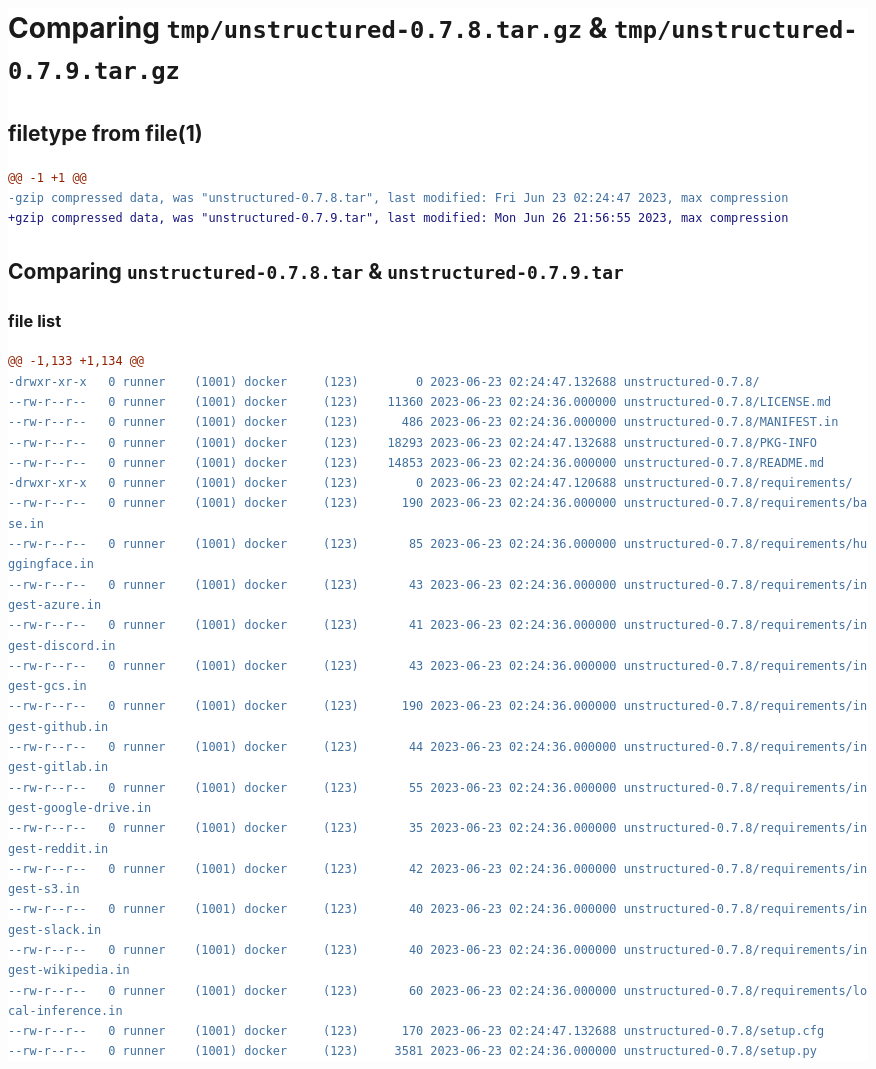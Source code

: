 # Comparing `tmp/unstructured-0.7.8.tar.gz` & `tmp/unstructured-0.7.9.tar.gz`

## filetype from file(1)

```diff
@@ -1 +1 @@
-gzip compressed data, was "unstructured-0.7.8.tar", last modified: Fri Jun 23 02:24:47 2023, max compression
+gzip compressed data, was "unstructured-0.7.9.tar", last modified: Mon Jun 26 21:56:55 2023, max compression
```

## Comparing `unstructured-0.7.8.tar` & `unstructured-0.7.9.tar`

### file list

```diff
@@ -1,133 +1,134 @@
-drwxr-xr-x   0 runner    (1001) docker     (123)        0 2023-06-23 02:24:47.132688 unstructured-0.7.8/
--rw-r--r--   0 runner    (1001) docker     (123)    11360 2023-06-23 02:24:36.000000 unstructured-0.7.8/LICENSE.md
--rw-r--r--   0 runner    (1001) docker     (123)      486 2023-06-23 02:24:36.000000 unstructured-0.7.8/MANIFEST.in
--rw-r--r--   0 runner    (1001) docker     (123)    18293 2023-06-23 02:24:47.132688 unstructured-0.7.8/PKG-INFO
--rw-r--r--   0 runner    (1001) docker     (123)    14853 2023-06-23 02:24:36.000000 unstructured-0.7.8/README.md
-drwxr-xr-x   0 runner    (1001) docker     (123)        0 2023-06-23 02:24:47.120688 unstructured-0.7.8/requirements/
--rw-r--r--   0 runner    (1001) docker     (123)      190 2023-06-23 02:24:36.000000 unstructured-0.7.8/requirements/base.in
--rw-r--r--   0 runner    (1001) docker     (123)       85 2023-06-23 02:24:36.000000 unstructured-0.7.8/requirements/huggingface.in
--rw-r--r--   0 runner    (1001) docker     (123)       43 2023-06-23 02:24:36.000000 unstructured-0.7.8/requirements/ingest-azure.in
--rw-r--r--   0 runner    (1001) docker     (123)       41 2023-06-23 02:24:36.000000 unstructured-0.7.8/requirements/ingest-discord.in
--rw-r--r--   0 runner    (1001) docker     (123)       43 2023-06-23 02:24:36.000000 unstructured-0.7.8/requirements/ingest-gcs.in
--rw-r--r--   0 runner    (1001) docker     (123)      190 2023-06-23 02:24:36.000000 unstructured-0.7.8/requirements/ingest-github.in
--rw-r--r--   0 runner    (1001) docker     (123)       44 2023-06-23 02:24:36.000000 unstructured-0.7.8/requirements/ingest-gitlab.in
--rw-r--r--   0 runner    (1001) docker     (123)       55 2023-06-23 02:24:36.000000 unstructured-0.7.8/requirements/ingest-google-drive.in
--rw-r--r--   0 runner    (1001) docker     (123)       35 2023-06-23 02:24:36.000000 unstructured-0.7.8/requirements/ingest-reddit.in
--rw-r--r--   0 runner    (1001) docker     (123)       42 2023-06-23 02:24:36.000000 unstructured-0.7.8/requirements/ingest-s3.in
--rw-r--r--   0 runner    (1001) docker     (123)       40 2023-06-23 02:24:36.000000 unstructured-0.7.8/requirements/ingest-slack.in
--rw-r--r--   0 runner    (1001) docker     (123)       40 2023-06-23 02:24:36.000000 unstructured-0.7.8/requirements/ingest-wikipedia.in
--rw-r--r--   0 runner    (1001) docker     (123)       60 2023-06-23 02:24:36.000000 unstructured-0.7.8/requirements/local-inference.in
--rw-r--r--   0 runner    (1001) docker     (123)      170 2023-06-23 02:24:47.132688 unstructured-0.7.8/setup.cfg
--rw-r--r--   0 runner    (1001) docker     (123)     3581 2023-06-23 02:24:36.000000 unstructured-0.7.8/setup.py
```
